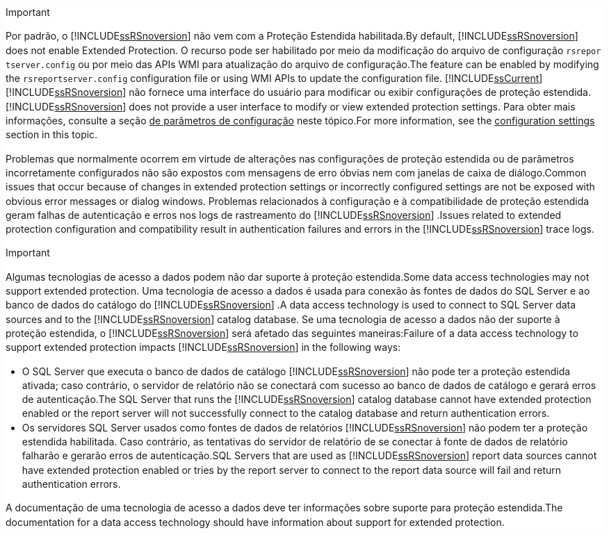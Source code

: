 > [!IMPORTANT]
>  <span data-ttu-id="c6b36-122">Por padrão, o [!INCLUDE[ssRSnoversion](../../../includes/ssrsnoversion-md.md)] não vem com a Proteção Estendida habilitada.</span><span class="sxs-lookup"><span data-stu-id="c6b36-122">By default, [!INCLUDE[ssRSnoversion](../../../includes/ssrsnoversion-md.md)] does not enable Extended Protection.</span></span> <span data-ttu-id="c6b36-123">O recurso pode ser habilitado por meio da modificação do arquivo de configuração `rsreportserver.config` ou por meio das APIs WMI para atualização do arquivo de configuração.</span><span class="sxs-lookup"><span data-stu-id="c6b36-123">The feature can be enabled by modifying the `rsreportserver.config` configuration file or using WMI APIs to update the configuration file.</span></span> [!INCLUDE[ssCurrent](../../../includes/sscurrent-md.md)]<span data-ttu-id="c6b36-124">[!INCLUDE[ssRSnoversion](../../../includes/ssrsnoversion-md.md)] não fornece uma interface do usuário para modificar ou exibir configurações de proteção estendida.</span><span class="sxs-lookup"><span data-stu-id="c6b36-124">[!INCLUDE[ssRSnoversion](../../../includes/ssrsnoversion-md.md)] does not provide a user interface to modify or view extended protection settings.</span></span> <span data-ttu-id="c6b36-125">Para obter mais informações, consulte a seção [de parâmetros de configuração](#ConfigurationSettings) neste tópico.</span><span class="sxs-lookup"><span data-stu-id="c6b36-125">For more information, see the [configuration settings](#ConfigurationSettings) section in this topic.</span></span>

 <span data-ttu-id="c6b36-126">Problemas que normalmente ocorrem em virtude de alterações nas configurações de proteção estendida ou de parâmetros incorretamente configurados não são expostos com mensagens de erro óbvias nem com janelas de caixa de diálogo.</span><span class="sxs-lookup"><span data-stu-id="c6b36-126">Common issues that occur because of changes in extended protection settings or incorrectly configured settings are not be exposed with obvious error messages or dialog windows.</span></span> <span data-ttu-id="c6b36-127">Problemas relacionados à configuração e à compatibilidade de proteção estendida geram falhas de autenticação e erros nos logs de rastreamento do [!INCLUDE[ssRSnoversion](../../../includes/ssrsnoversion-md.md)] .</span><span class="sxs-lookup"><span data-stu-id="c6b36-127">Issues related to extended protection configuration and compatibility result in authentication failures and errors in the [!INCLUDE[ssRSnoversion](../../../includes/ssrsnoversion-md.md)] trace logs.</span></span>

> [!IMPORTANT]
>  <span data-ttu-id="c6b36-128">Algumas tecnologias de acesso a dados podem não dar suporte à proteção estendida.</span><span class="sxs-lookup"><span data-stu-id="c6b36-128">Some data access technologies may not support extended protection.</span></span> <span data-ttu-id="c6b36-129">Uma tecnologia de acesso a dados é usada para conexão às fontes de dados do SQL Server e ao banco de dados do catálogo do [!INCLUDE[ssRSnoversion](../../../includes/ssrsnoversion-md.md)] .</span><span class="sxs-lookup"><span data-stu-id="c6b36-129">A data access technology is used to connect to SQL Server data sources and to the [!INCLUDE[ssRSnoversion](../../../includes/ssrsnoversion-md.md)] catalog database.</span></span> <span data-ttu-id="c6b36-130">Se uma tecnologia de acesso a dados não der suporte à proteção estendida, o [!INCLUDE[ssRSnoversion](../../../includes/ssrsnoversion-md.md)] será afetado das seguintes maneiras:</span><span class="sxs-lookup"><span data-stu-id="c6b36-130">Failure of a data access technology to support extended protection impacts [!INCLUDE[ssRSnoversion](../../../includes/ssrsnoversion-md.md)] in the following ways:</span></span>
> 
>  -   <span data-ttu-id="c6b36-131">O SQL Server que executa o banco de dados de catálogo [!INCLUDE[ssRSnoversion](../../../includes/ssrsnoversion-md.md)] não pode ter a proteção estendida ativada; caso contrário, o servidor de relatório não se conectará com sucesso ao banco de dados de catálogo e gerará erros de autenticação.</span><span class="sxs-lookup"><span data-stu-id="c6b36-131">The SQL Server that runs the [!INCLUDE[ssRSnoversion](../../../includes/ssrsnoversion-md.md)] catalog database cannot have extended protection enabled or the report server will not successfully connect to the catalog database and return authentication errors.</span></span>
> -   <span data-ttu-id="c6b36-132">Os servidores SQL Server usados como fontes de dados de relatórios [!INCLUDE[ssRSnoversion](../../../includes/ssrsnoversion-md.md)] não podem ter a proteção estendida habilitada. Caso contrário, as tentativas do servidor de relatório de se conectar à fonte de dados de relatório falharão e gerarão erros de autenticação.</span><span class="sxs-lookup"><span data-stu-id="c6b36-132">SQL Servers that are used as [!INCLUDE[ssRSnoversion](../../../includes/ssrsnoversion-md.md)] report data sources cannot have extended protection enabled or tries by the report server to connect to the report data source will fail and return authentication errors.</span></span>
> 
>  <span data-ttu-id="c6b36-133">A documentação de uma tecnologia de acesso a dados deve ter informações sobre suporte para proteção estendida.</span><span class="sxs-lookup"><span data-stu-id="c6b36-133">The documentation for a data access technology should have information about support for extended protection.</span></span>
